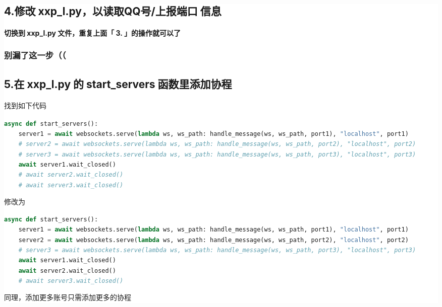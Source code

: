 ## 4.修改 xxp_l.py，以读取QQ号/上报端口 信息
**切换到 xxp_l.py 文件，重复上面「 3. 」的操作就可以了**
### 别漏了这一步（（

## 5.在 xxp_l.py 的 start_servers 函数里添加协程
找到如下代码
```python
async def start_servers():
    server1 = await websockets.serve(lambda ws, ws_path: handle_message(ws, ws_path, port1), "localhost", port1)
    # server2 = await websockets.serve(lambda ws, ws_path: handle_message(ws, ws_path, port2), "localhost", port2)
    # server3 = await websockets.serve(lambda ws, ws_path: handle_message(ws, ws_path, port3), "localhost", port3)
    await server1.wait_closed()
    # await server2.wait_closed()
    # await server3.wait_closed()
```
修改为
```python
async def start_servers():
    server1 = await websockets.serve(lambda ws, ws_path: handle_message(ws, ws_path, port1), "localhost", port1)
    server2 = await websockets.serve(lambda ws, ws_path: handle_message(ws, ws_path, port2), "localhost", port2)
    # server3 = await websockets.serve(lambda ws, ws_path: handle_message(ws, ws_path, port3), "localhost", port3)
    await server1.wait_closed()
    await server2.wait_closed()
    # await server3.wait_closed()
```
同理，添加更多账号只需添加更多的协程
